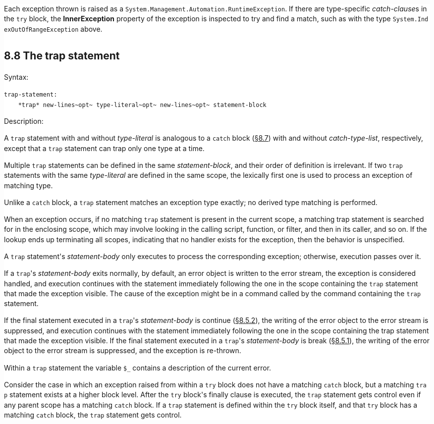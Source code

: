 Each exception thrown is raised as a `System.Management.Automation.RuntimeException`. If there are
type-specific *catch-clause*s in the `try` block, the **InnerException** property of the exception
is inspected to try and find a match, such as with the type `System.IndexOutOfRangeException` above.

## 8.8 The trap statement

Syntax:

```Syntax
trap-statement:
    *trap* new-lines~opt~ type-literal~opt~ new-lines~opt~ statement-block
```

Description:

A `trap` statement with and without *type-literal* is analogous to a `catch` block ([§8.7][§8.7]) with
and without *catch-type-list*, respectively, except that a `trap` statement can trap only one type
at a time.

Multiple `trap` statements can be defined in the same *statement-block*, and their order of
definition is irrelevant. If two `trap` statements with the same *type-literal* are defined in the
same scope, the lexically first one is used to process an exception of matching type.

Unlike a `catch` block, a `trap` statement matches an exception type exactly; no derived type
matching is performed.

When an exception occurs, if no matching `trap` statement is present in the current scope, a
matching trap statement is searched for in the enclosing scope, which may involve looking in the
calling script, function, or filter, and then in its caller, and so on. If the lookup ends up
terminating all scopes, indicating that no handler exists for the exception, then the behavior is
unspecified.

A `trap` statement's *statement-body* only executes to process the corresponding exception;
otherwise, execution passes over it.

If a `trap`'s *statement-body* exits normally, by default, an error object is written to the error
stream, the exception is considered handled, and execution continues with the statement immediately
following the one in the scope containing the `trap` statement that made the exception visible. The
cause of the exception might be in a command called by the command containing the `trap` statement.

If the final statement executed in a `trap`'s *statement-body* is continue ([§8.5.2][§8.5.2]), the writing
of the error object to the error stream is suppressed, and execution continues with the statement
immediately following the one in the scope containing the trap statement that made the exception
visible. If the final statement executed in a `trap`'s *statement-body* is break ([§8.5.1][§8.5.1]), the
writing of the error object to the error stream is suppressed, and the exception is re-thrown.

Within a `trap` statement the variable `$_` contains a description of the current error.

Consider the case in which an exception raised from within a `try` block does not have a matching
`catch` block, but a matching `trap` statement exists at a higher block level. After the `try`
block's finally clause is executed, the `trap` statement gets control even if any parent scope has a
matching `catch` block. If a `trap` statement is defined within the `try` block itself, and that
`try` block has a matching `catch` block, the `trap` statement gets control.


[§12.3.7]: chapter-12.md#1237-the-parameter-attribute
[§12.3]: chapter-12.md#123-reserved-attributes
[§2.3.2.2]: chapter-02.md#2322-automatic-variables
[§2.3.4]: chapter-02.md#234-parameters
[§2.3.5.2]: chapter-02.md#2352-string-literals
[§3.15]: chapter-03.md#315-wildcard-expressions
[§3.16]: chapter-03.md#316-regular-expressions
[§3.5.5]: chapter-03.md#355-dot-source-notation
[§3.8]: chapter-03.md#38-name-lookup
[§4.5.11]: chapter-04.md#4511-filter-description-type
[§4.5.16]: chapter-04.md#4516-enumerator-description-type
[§6.]: chapter-06.md#6-conversions
[§7.11]: chapter-07.md#711-assignment-operators
[§7.12]: chapter-07.md#712-redirection-operators
[§7.8.1]: chapter-07.md#781-equality-and-relational-operators
[§8.1.1]: chapter-08.md#811-labeled-statements
[§8.10.2]: chapter-08.md#8102-workflow-functions
[§8.10.4]: chapter-08.md#8104-parameter-initializers
[§8.10.5]: chapter-08.md#8105-the-switch-type-constraint
[§8.10.7]: chapter-08.md#8107-named-blocks
[§8.10]: chapter-08.md#810-function-definitions
[§8.14]: chapter-08.md#814-parameter-binding
[§8.4]: chapter-08.md#84-iteration-statements
[§8.5.1]: chapter-08.md#851-the-break-statement
[§8.5.2]: chapter-08.md#852-the-continue-statement
[§8.5.3]: chapter-08.md#853-the-throw-statement
[§8.5.4]: chapter-08.md#854-the-return-statement
[§8.5.5]: chapter-08.md#855-the-exit-statement
[§8.6]: chapter-08.md#86-the-switch-statement
[§8.7]: chapter-08.md#87-the-tryfinally-statement
[§8.8]: chapter-08.md#88-the-trap-statement